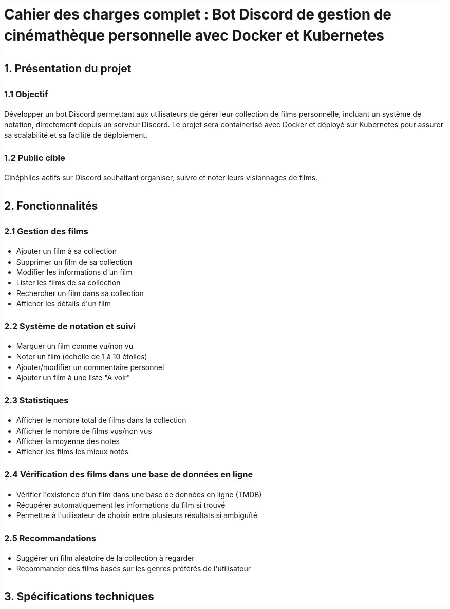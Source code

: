 # Cahier des charges complet : Bot Discord de gestion de cinémathèque personnelle avec Docker et Kubernetes

## 1. Présentation du projet

### 1.1 Objectif
Développer un bot Discord permettant aux utilisateurs de gérer leur collection de films personnelle, incluant un système de notation, directement depuis un serveur Discord. Le projet sera containerisé avec Docker et déployé sur Kubernetes pour assurer sa scalabilité et sa facilité de déploiement.

### 1.2 Public cible
Cinéphiles actifs sur Discord souhaitant organiser, suivre et noter leurs visionnages de films.

## 2. Fonctionnalités

### 2.1 Gestion des films
- Ajouter un film à sa collection
- Supprimer un film de sa collection
- Modifier les informations d'un film
- Lister les films de sa collection
- Rechercher un film dans sa collection
- Afficher les détails d'un film

### 2.2 Système de notation et suivi
- Marquer un film comme vu/non vu
- Noter un film (échelle de 1 à 10 étoiles)
- Ajouter/modifier un commentaire personnel
- Ajouter un film à une liste "À voir"

### 2.3 Statistiques
- Afficher le nombre total de films dans la collection
- Afficher le nombre de films vus/non vus
- Afficher la moyenne des notes
- Afficher les films les mieux notés

### 2.4 Vérification des films dans une base de données en ligne
- Vérifier l'existence d'un film dans une base de données en ligne (TMDB)
- Récupérer automatiquement les informations du film si trouvé
- Permettre à l'utilisateur de choisir entre plusieurs résultats si ambiguïté

### 2.5 Recommandations
- Suggérer un film aléatoire de la collection à regarder
- Recommander des films basés sur les genres préférés de l'utilisateur

## 3. Spécifications techniques
